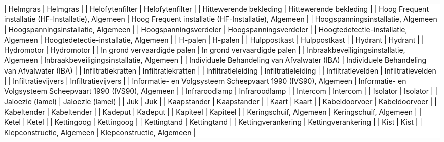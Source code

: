 | Helmgras | Helmgras |
| Helofytenfilter | Helofytenfilter |
| Hittewerende bekleding | Hittewerende bekleding |
| Hoog Frequent installatie (HF-Installatie), Algemeen | Hoog Frequent installatie (HF-Installatie), Algemeen |
| Hoogspanningsinstallatie, Algemeen | Hoogspanningsinstallatie, Algemeen |
| Hoogspanningsverdeler | Hoogspanningsverdeler |
| Hoogtedetectie-installatie, Algemeen | Hoogtedetectie-installatie, Algemeen |
| H-palen | H-palen |
| Hulppostkast | Hulppostkast |
| Hydrant | Hydrant |
| Hydromotor | Hydromotor |
| In grond vervaardigde palen | In grond vervaardigde palen |
| Inbraakbeveiligingsinstallatie, Algemeen | Inbraakbeveiligingsinstallatie, Algemeen |
| Individuele Behandeling van Afvalwater (IBA) | Individuele Behandeling van Afvalwater (IBA) |
| Infiltratiekratten | Infiltratiekratten |
| Infiltratieleiding | Infiltratieleiding |
| Infiltratievelden | Infiltratievelden |
| Infiltratievijvers | Infiltratievijvers |
| Informatie- en Volgsysteem Scheepvaart 1990 (IVS90), Algemeen | Informatie- en Volgsysteem Scheepvaart 1990 (IVS90), Algemeen |
| Infraroodlamp | Infraroodlamp |
| Intercom | Intercom |
| Isolator | Isolator |
| Jaloezie (lamel) | Jaloezie (lamel) |
| Juk | Juk |
| Kaapstander | Kaapstander |
| Kaart | Kaart |
| Kabeldoorvoer | Kabeldoorvoer |
| Kabeltender | Kabeltender |
| Kadeput | Kadeput |
| Kapiteel | Kapiteel |
| Keringschuif, Algemeen | Keringschuif, Algemeen |
| Ketel | Ketel |
| Kettingoog | Kettingoog |
| Kettingtand | Kettingtand |
| Kettingverankering | Kettingverankering |
| Kist | Kist |
| Klepconstructie, Algemeen | Klepconstructie, Algemeen |